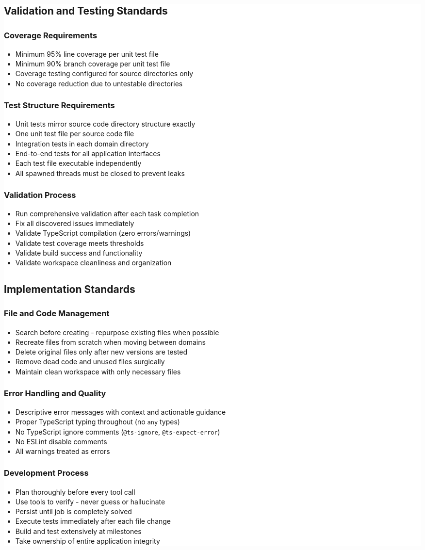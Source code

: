 ## Validation and Testing Standards

### Coverage Requirements

- Minimum 95% line coverage per unit test file
- Minimum 90% branch coverage per unit test file
- Coverage testing configured for source directories only
- No coverage reduction due to untestable directories

### Test Structure Requirements

- Unit tests mirror source code directory structure exactly
- One unit test file per source code file
- Integration tests in each domain directory
- End-to-end tests for all application interfaces
- Each test file executable independently
- All spawned threads must be closed to prevent leaks

### Validation Process

- Run comprehensive validation after each task completion
- Fix all discovered issues immediately
- Validate TypeScript compilation (zero errors/warnings)
- Validate test coverage meets thresholds
- Validate build success and functionality
- Validate workspace cleanliness and organization

## Implementation Standards

### File and Code Management

- Search before creating - repurpose existing files when possible
- Recreate files from scratch when moving between domains
- Delete original files only after new versions are tested
- Remove dead code and unused files surgically
- Maintain clean workspace with only necessary files

### Error Handling and Quality

- Descriptive error messages with context and actionable guidance
- Proper TypeScript typing throughout (no `any` types)
- No TypeScript ignore comments (`@ts-ignore`, `@ts-expect-error`)
- No ESLint disable comments
- All warnings treated as errors

### Development Process

- Plan thoroughly before every tool call
- Use tools to verify - never guess or hallucinate
- Persist until job is completely solved
- Execute tests immediately after each file change
- Build and test extensively at milestones
- Take ownership of entire application integrity
